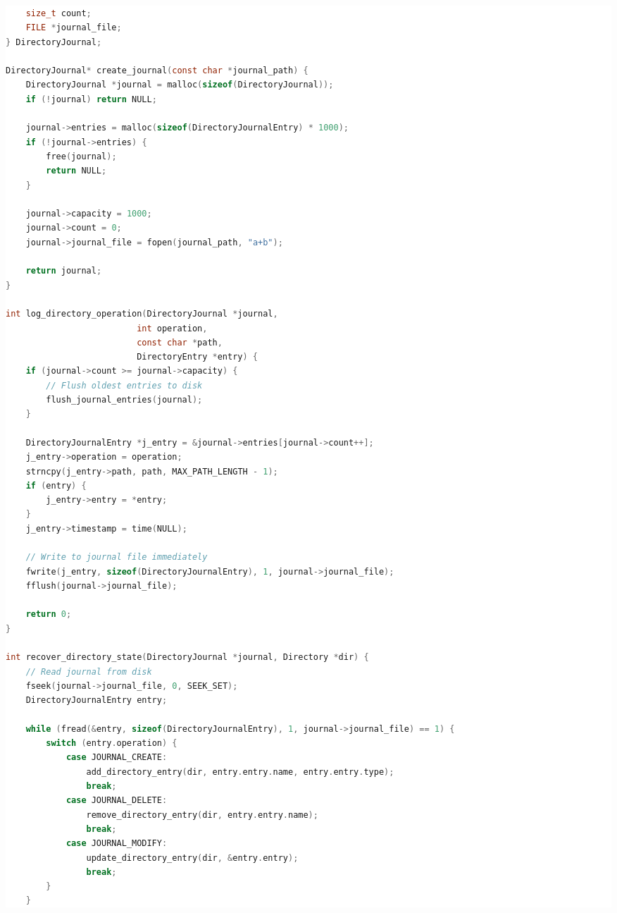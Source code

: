 ```c
    size_t count;
    FILE *journal_file;
} DirectoryJournal;

DirectoryJournal* create_journal(const char *journal_path) {
    DirectoryJournal *journal = malloc(sizeof(DirectoryJournal));
    if (!journal) return NULL;

    journal->entries = malloc(sizeof(DirectoryJournalEntry) * 1000);
    if (!journal->entries) {
        free(journal);
        return NULL;
    }

    journal->capacity = 1000;
    journal->count = 0;
    journal->journal_file = fopen(journal_path, "a+b");
    
    return journal;
}

int log_directory_operation(DirectoryJournal *journal, 
                          int operation, 
                          const char *path, 
                          DirectoryEntry *entry) {
    if (journal->count >= journal->capacity) {
        // Flush oldest entries to disk
        flush_journal_entries(journal);
    }

    DirectoryJournalEntry *j_entry = &journal->entries[journal->count++];
    j_entry->operation = operation;
    strncpy(j_entry->path, path, MAX_PATH_LENGTH - 1);
    if (entry) {
        j_entry->entry = *entry;
    }
    j_entry->timestamp = time(NULL);

    // Write to journal file immediately
    fwrite(j_entry, sizeof(DirectoryJournalEntry), 1, journal->journal_file);
    fflush(journal->journal_file);

    return 0;
}

int recover_directory_state(DirectoryJournal *journal, Directory *dir) {
    // Read journal from disk
    fseek(journal->journal_file, 0, SEEK_SET);
    DirectoryJournalEntry entry;

    while (fread(&entry, sizeof(DirectoryJournalEntry), 1, journal->journal_file) == 1) {
        switch (entry.operation) {
            case JOURNAL_CREATE:
                add_directory_entry(dir, entry.entry.name, entry.entry.type);
                break;
            case JOURNAL_DELETE:
                remove_directory_entry(dir, entry.entry.name);
                break;
            case JOURNAL_MODIFY:
                update_directory_entry(dir, &entry.entry);
                break;
        }
    }
```